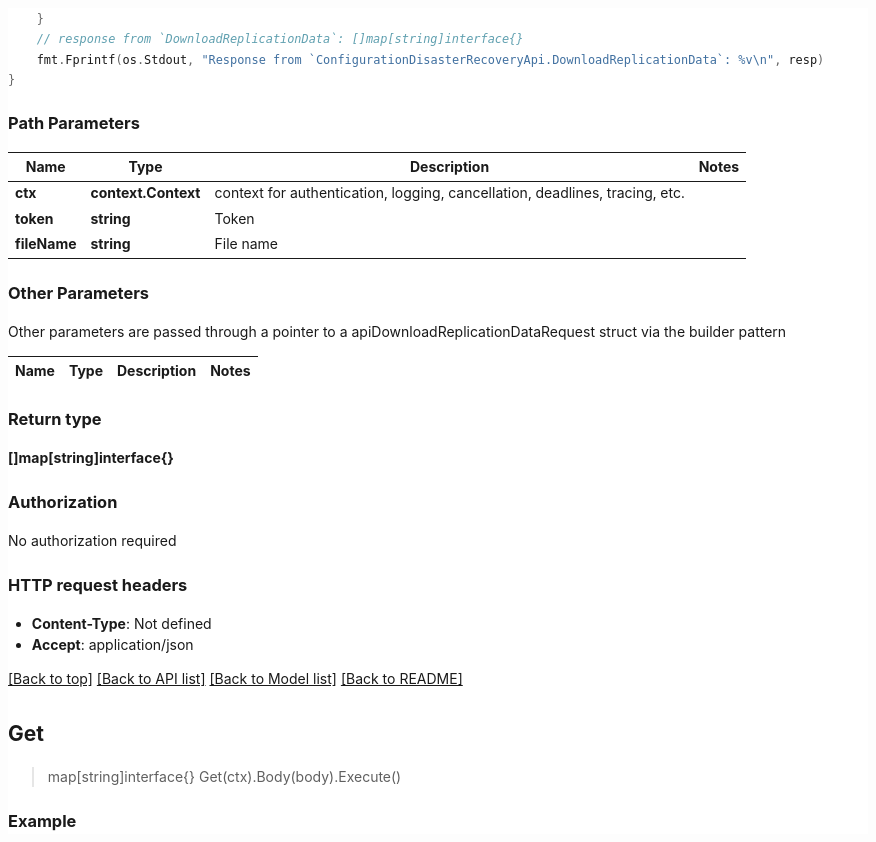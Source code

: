 ```go
    }
    // response from `DownloadReplicationData`: []map[string]interface{}
    fmt.Fprintf(os.Stdout, "Response from `ConfigurationDisasterRecoveryApi.DownloadReplicationData`: %v\n", resp)
}
```

### Path Parameters


Name | Type | Description  | Notes
------------- | ------------- | ------------- | -------------
**ctx** | **context.Context** | context for authentication, logging, cancellation, deadlines, tracing, etc.
**token** | **string** | Token | 
**fileName** | **string** | File name | 

### Other Parameters

Other parameters are passed through a pointer to a apiDownloadReplicationDataRequest struct via the builder pattern


Name | Type | Description  | Notes
------------- | ------------- | ------------- | -------------



### Return type

**[]map[string]interface{}**

### Authorization

No authorization required

### HTTP request headers

- **Content-Type**: Not defined
- **Accept**: application/json

[[Back to top]](#) [[Back to API list]](../README.md#documentation-for-api-endpoints)
[[Back to Model list]](../README.md#documentation-for-models)
[[Back to README]](../README.md)


## Get

> map[string]interface{} Get(ctx).Body(body).Execute()





### Example
